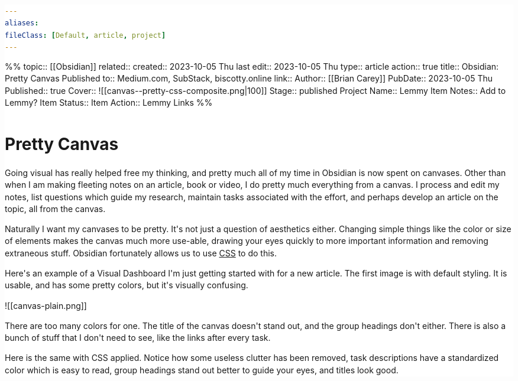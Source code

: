 ```yaml
---
aliases:
fileClass: [Default, article, project]
---
```

%%
topic:: [[Obsidian]]
related:: 
created:: 2023-10-05 Thu 
last edit:: 2023-10-05 Thu 
type:: article
action:: true
title:: Obsidian: Pretty Canvas
Published to:: Medium.com, SubStack, biscotty.online
link:: 
Author:: [[Brian Carey]]
PubDate:: 2023-10-05 Thu
Published:: true
Cover:: ![[canvas--pretty-css-composite.png|100]]
Stage:: published
Project Name:: Lemmy
Item Notes:: Add to Lemmy?
Item Status:: 
Item Action:: Lemmy Links
%%
# Pretty Canvas

Going visual has really helped free my thinking, and pretty much all of my time in Obsidian is now spent on canvases. Other than when I am making fleeting notes on an article, book or video, I do pretty much everything from a canvas. I process and edit my notes, list questions which guide my research, maintain tasks associated with the effort, and perhaps develop an article on the topic, all from the canvas.

Naturally I want my canvases to be pretty. It's not just a question of aesthetics either. Changing simple things like the color or size of elements makes the canvas much more use-able, drawing your eyes quickly to more important information and removing extraneous stuff. Obsidian fortunately allows us to use [CSS](https://developer.mozilla.org/en-US/docs/Web/CSS) to do this.

Here's an example of a Visual Dashboard I'm just getting started with for a new article. The first image is with default styling. It is usable, and has some pretty colors, but it's visually confusing.

![[canvas-plain.png]]

There are too many colors for one. The title of the canvas doesn't stand out, and the group headings don't either. There is also a bunch of stuff that I don't need to see, like the links after every task.

Here is the same with CSS applied. Notice how some useless clutter has been removed, task descriptions have a standardized color which is easy to read, group headings stand out better to guide your eyes, and titles look good.
